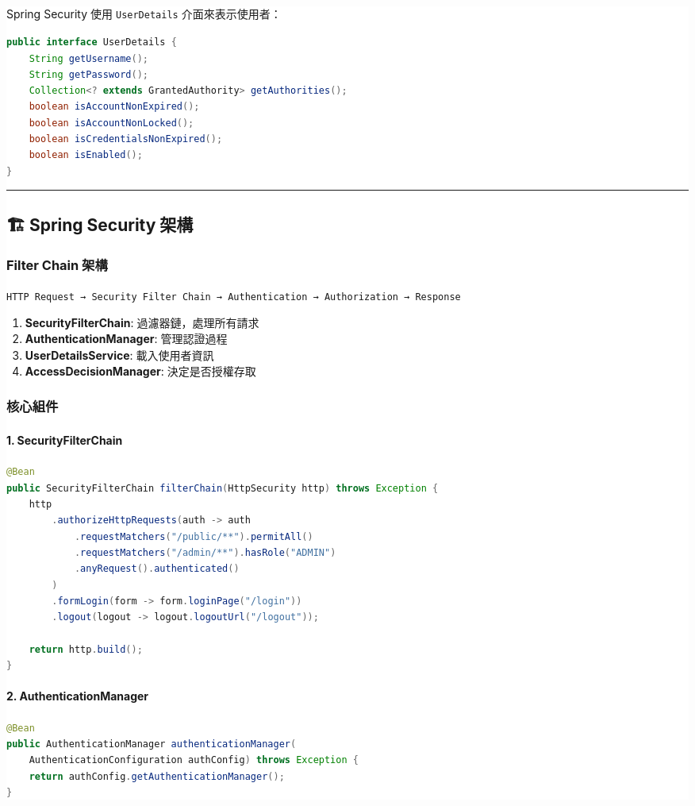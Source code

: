 Spring Security 使用 `UserDetails` 介面來表示使用者：

```java
public interface UserDetails {
    String getUsername();
    String getPassword();
    Collection<? extends GrantedAuthority> getAuthorities();
    boolean isAccountNonExpired();
    boolean isAccountNonLocked();
    boolean isCredentialsNonExpired();
    boolean isEnabled();
}
```

---

## 🏗️ **Spring Security 架構**

### **Filter Chain 架構**

```
HTTP Request → Security Filter Chain → Authentication → Authorization → Response
```

1. **SecurityFilterChain**: 過濾器鏈，處理所有請求
2. **AuthenticationManager**: 管理認證過程
3. **UserDetailsService**: 載入使用者資訊
4. **AccessDecisionManager**: 決定是否授權存取

### **核心組件**

#### **1. SecurityFilterChain**
```java
@Bean
public SecurityFilterChain filterChain(HttpSecurity http) throws Exception {
    http
        .authorizeHttpRequests(auth -> auth
            .requestMatchers("/public/**").permitAll()
            .requestMatchers("/admin/**").hasRole("ADMIN")
            .anyRequest().authenticated()
        )
        .formLogin(form -> form.loginPage("/login"))
        .logout(logout -> logout.logoutUrl("/logout"));
    
    return http.build();
}
```

#### **2. AuthenticationManager**
```java
@Bean
public AuthenticationManager authenticationManager(
    AuthenticationConfiguration authConfig) throws Exception {
    return authConfig.getAuthenticationManager();
}
```
